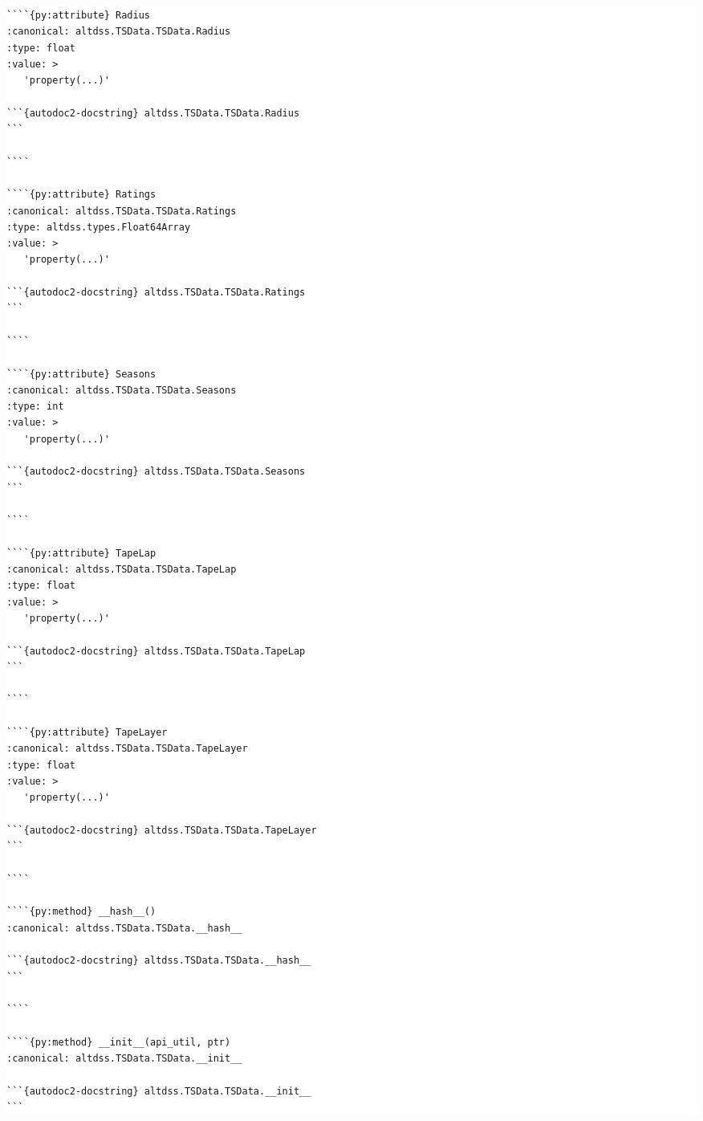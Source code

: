`````{py:class} TSData(api_util, ptr)
````{py:attribute} Radius
:canonical: altdss.TSData.TSData.Radius
:type: float
:value: >
   'property(...)'

```{autodoc2-docstring} altdss.TSData.TSData.Radius
```

````

````{py:attribute} Ratings
:canonical: altdss.TSData.TSData.Ratings
:type: altdss.types.Float64Array
:value: >
   'property(...)'

```{autodoc2-docstring} altdss.TSData.TSData.Ratings
```

````

````{py:attribute} Seasons
:canonical: altdss.TSData.TSData.Seasons
:type: int
:value: >
   'property(...)'

```{autodoc2-docstring} altdss.TSData.TSData.Seasons
```

````

````{py:attribute} TapeLap
:canonical: altdss.TSData.TSData.TapeLap
:type: float
:value: >
   'property(...)'

```{autodoc2-docstring} altdss.TSData.TSData.TapeLap
```

````

````{py:attribute} TapeLayer
:canonical: altdss.TSData.TSData.TapeLayer
:type: float
:value: >
   'property(...)'

```{autodoc2-docstring} altdss.TSData.TSData.TapeLayer
```

````

````{py:method} __hash__()
:canonical: altdss.TSData.TSData.__hash__

```{autodoc2-docstring} altdss.TSData.TSData.__hash__
```

````

````{py:method} __init__(api_util, ptr)
:canonical: altdss.TSData.TSData.__init__

```{autodoc2-docstring} altdss.TSData.TSData.__init__
```
`````